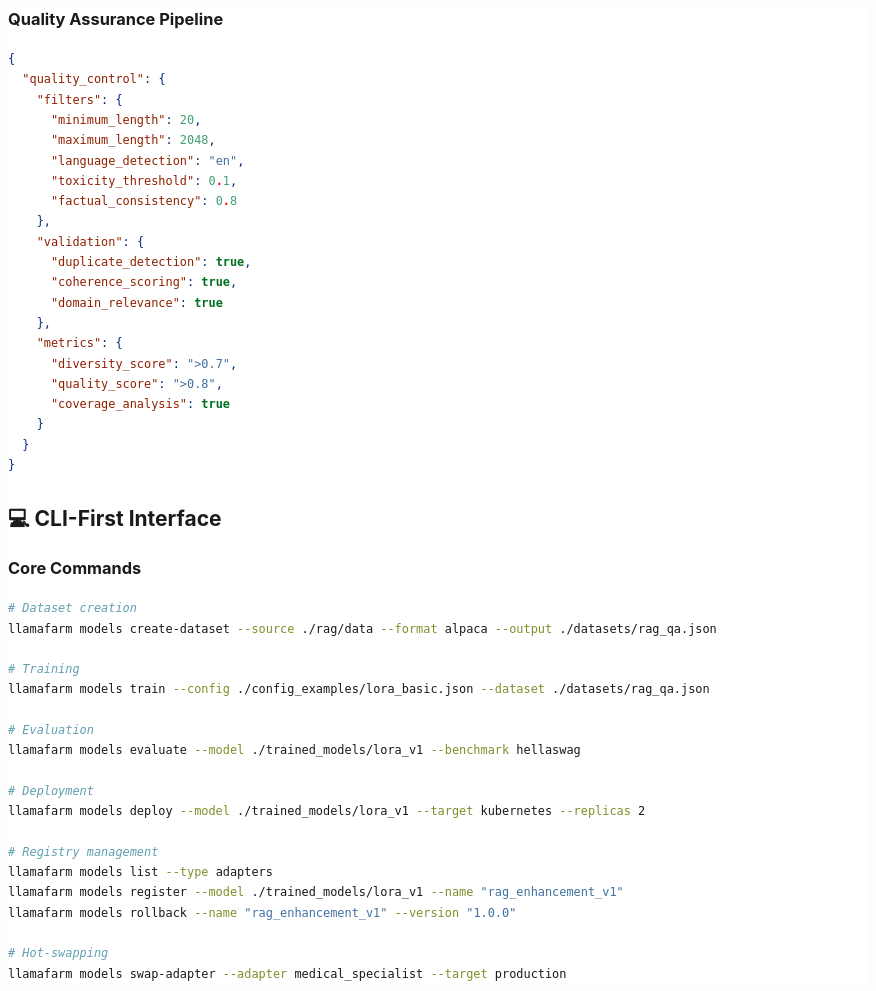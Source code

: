 ### **Quality Assurance Pipeline**

```json
{
  "quality_control": {
    "filters": {
      "minimum_length": 20,
      "maximum_length": 2048,
      "language_detection": "en",
      "toxicity_threshold": 0.1,
      "factual_consistency": 0.8
    },
    "validation": {
      "duplicate_detection": true,
      "coherence_scoring": true,
      "domain_relevance": true
    },
    "metrics": {
      "diversity_score": ">0.7",
      "quality_score": ">0.8",
      "coverage_analysis": true
    }
  }
}
```

## 💻 CLI-First Interface

### **Core Commands**

```bash
# Dataset creation
llamafarm models create-dataset --source ./rag/data --format alpaca --output ./datasets/rag_qa.json

# Training
llamafarm models train --config ./config_examples/lora_basic.json --dataset ./datasets/rag_qa.json

# Evaluation
llamafarm models evaluate --model ./trained_models/lora_v1 --benchmark hellaswag

# Deployment
llamafarm models deploy --model ./trained_models/lora_v1 --target kubernetes --replicas 2

# Registry management
llamafarm models list --type adapters
llamafarm models register --model ./trained_models/lora_v1 --name "rag_enhancement_v1"
llamafarm models rollback --name "rag_enhancement_v1" --version "1.0.0"

# Hot-swapping
llamafarm models swap-adapter --adapter medical_specialist --target production
```
